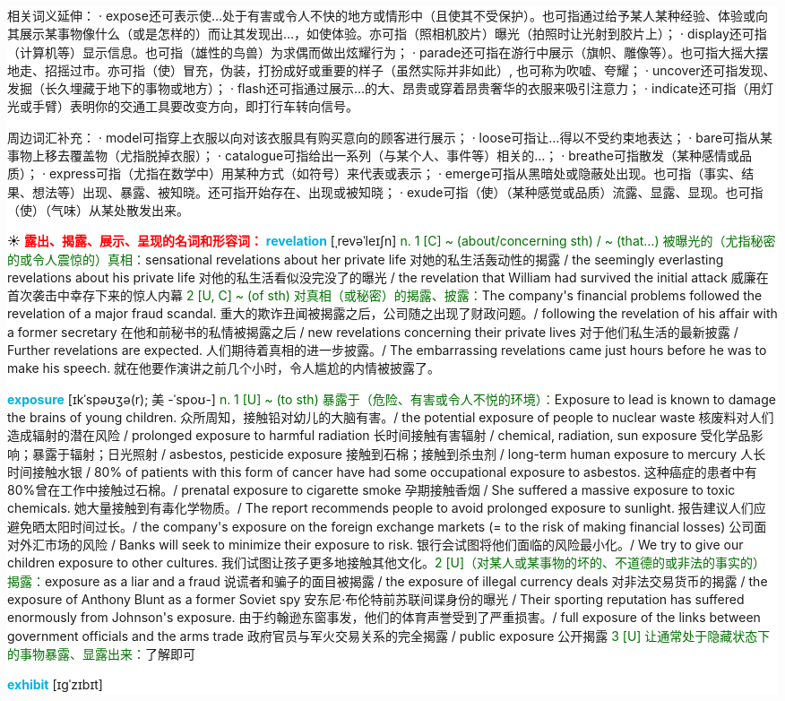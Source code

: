 相关词义延伸：
· expose还可表示使…处于有害或令人不快的地方或情形中（且使其不受保护）。也可指通过给予某人某种经验、体验或向其展示某事物像什么（或是怎样的）而让其发现出…，如使体验。亦可指（照相机胶片）曝光（拍照时让光射到胶片上）；
· display还可指（计算机等）显示信息。也可指（雄性的鸟兽）为求偶而做出炫耀行为；
· parade还可指在游行中展示（旗帜、雕像等）。也可指大摇大摆地走、招摇过市。亦可指（使）冒充，伪装，打扮成好或重要的样子（虽然实际并非如此）, 也可称为吹嘘、夸耀；
· uncover还可指发现、发掘（长久埋藏于地下的事物或地方）；
· flash还可指通过展示…的大、昂贵或穿着昂贵奢华的衣服来吸引注意力；
· indicate还可指（用灯光或手臂）表明你的交通工具要改变方向，即打行车转向信号。

周边词汇补充：
· model可指穿上衣服以向对该衣服具有购买意向的顾客进行展示；
· loose可指让…得以不受约束地表达；
· bare可指从某事物上移去覆盖物（尤指脱掉衣服）；
· catalogue可指给出一系列（与某个人、事件等）相关的…；
· breathe可指散发（某种感情或品质）；
· express可指（尤指在数学中）用某种方式（如符号）来代表或表示；
· emerge可指从黑暗处或隐蔽处出现。也可指（事实、结果、想法等）出现、暴露、被知晓。还可指开始存在、出现或被知晓；
· exude可指（使）（某种感觉或品质）流露、显露、显现。也可指（使）（气味）从某处散发出来。

☀ <font color="red">**露出、揭露、展示、呈现的名词和形容词：**</font>
<font color="sky blue">**revelation**</font> [ˌrevəˈleɪʃn]
<font color="rgb(227, 108, 9)">n. 1 [C] ~ (about/concerning sth) / ~ (that…) 被曝光的（尤指秘密的或令人震惊的）真相：</font>sensational revelations about her private life 对她的私生活轰动性的揭露 / the seemingly everlasting revelations about his private life 对他的私生活看似没完没了的曝光 / the revelation that William had survived the initial attack 威廉在首次袭击中幸存下来的惊人内幕 <font color="rgb(227, 108, 9)">2 [U, C] ~ (of sth) 对真相（或秘密）的揭露、披露：</font>The company's financial problems followed the revelation of a major fraud scandal. 重大的欺诈丑闻被揭露之后，公司随之出现了财政问题。/ following the revelation of his affair with a former secretary 在他和前秘书的私情被揭露之后 / new revelations concerning their private lives 对于他们私生活的最新披露 / Further revelations are expected. 人们期待着真相的进一步披露。/ The embarrassing revelations came just hours before he was to make his speech. 就在他要作演讲之前几个小时，令人尴尬的内情被披露了。

<font color="sky blue">**exposure**</font> [ɪkˈspəʊʒə(r); 美 -ˈspoʊ-]
<font color="rgb(227, 108, 9)">n. 1 [U] ~ (to sth) 暴露于（危险、有害或令人不悦的环境）：</font>Exposure to lead is known to damage the brains of young children. 众所周知，接触铅对幼儿的大脑有害。/ the potential exposure of people to nuclear waste 核废料对人们造成辐射的潜在风险 / prolonged exposure to harmful radiation 长时间接触有害辐射 / chemical, radiation, sun exposure 受化学品影响；暴露于辐射；日光照射 / asbestos, pesticide exposure 接触到石棉；接触到杀虫剂 / long-term human exposure to mercury 人长时间接触水银 / 80% of patients with this form of cancer have had some occupational exposure to asbestos. 这种癌症的患者中有80%曾在工作中接触过石棉。/ prenatal exposure to cigarette smoke 孕期接触香烟 / She suffered a massive exposure to toxic chemicals. 她大量接触到有毒化学物质。/ The report recommends people to avoid prolonged exposure to sunlight. 报告建议人们应避免晒太阳时间过长。/ the company's exposure on the foreign exchange markets (= to the risk of making financial losses) 公司面对外汇市场的风险 / Banks will seek to minimize their exposure to risk. 银行会试图将他们面临的风险最小化。/ We try to give our children exposure to other cultures. 我们试图让孩子更多地接触其他文化。<font color="rgb(227, 108, 9)">2 [U]（对某人或某事物的坏的、不道德的或非法的事实的）揭露：</font>exposure as a liar and a fraud 说谎者和骗子的面目被揭露 / the exposure of illegal currency deals 对非法交易货币的揭露 / the exposure of Anthony Blunt as a former Soviet spy 安东尼·布伦特前苏联间谍身份的曝光 / Their sporting reputation has suffered enormously from Johnson's exposure. 由于约翰逊东窗事发，他们的体育声誉受到了严重损害。/ full exposure of the links between government officials and the arms trade 政府官员与军火交易关系的完全揭露 / public exposure 公开揭露 <font color="rgb(227, 108, 9)">3 [U] 让通常处于隐藏状态下的事物暴露、显露出来：</font>了解即可

<font color="sky blue">**exhibit**</font> [ɪgˈzɪbɪt]